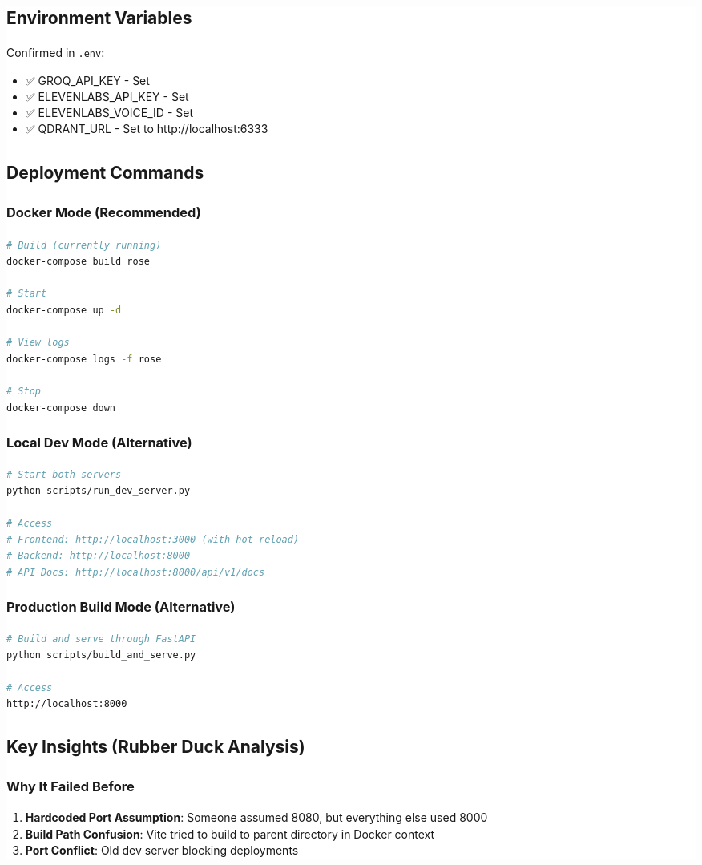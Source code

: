 ## Environment Variables

Confirmed in `.env`:
- ✅ GROQ_API_KEY - Set
- ✅ ELEVENLABS_API_KEY - Set
- ✅ ELEVENLABS_VOICE_ID - Set
- ✅ QDRANT_URL - Set to http://localhost:6333

## Deployment Commands

### Docker Mode (Recommended)
```bash
# Build (currently running)
docker-compose build rose

# Start
docker-compose up -d

# View logs
docker-compose logs -f rose

# Stop
docker-compose down
```

### Local Dev Mode (Alternative)
```bash
# Start both servers
python scripts/run_dev_server.py

# Access
# Frontend: http://localhost:3000 (with hot reload)
# Backend: http://localhost:8000
# API Docs: http://localhost:8000/api/v1/docs
```

### Production Build Mode (Alternative)
```bash
# Build and serve through FastAPI
python scripts/build_and_serve.py

# Access
http://localhost:8000
```

## Key Insights (Rubber Duck Analysis)

### Why It Failed Before
1. **Hardcoded Port Assumption**: Someone assumed 8080, but everything else used 8000
2. **Build Path Confusion**: Vite tried to build to parent directory in Docker context
3. **Port Conflict**: Old dev server blocking deployments
